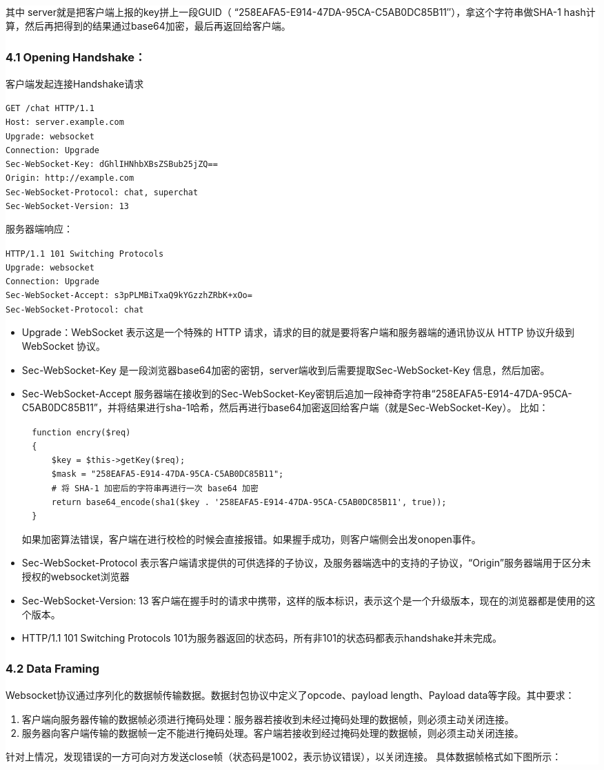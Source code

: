其中 server就是把客户端上报的key拼上一段GUID（ “258EAFA5-E914-47DA-95CA-C5AB0DC85B11″），拿这个字符串做SHA-1 hash计算，然后再把得到的结果通过base64加密，最后再返回给客户端。    
### 4.1 Opening Handshake：
客户端发起连接Handshake请求

	GET /chat HTTP/1.1
	Host: server.example.com
    Upgrade: websocket
    Connection: Upgrade
    Sec-WebSocket-Key: dGhlIHNhbXBsZSBub25jZQ==
    Origin: http://example.com
    Sec-WebSocket-Protocol: chat, superchat
    Sec-WebSocket-Version: 13
服务器端响应：

	HTTP/1.1 101 Switching Protocols
    Upgrade: websocket
    Connection: Upgrade
    Sec-WebSocket-Accept: s3pPLMBiTxaQ9kYGzzhZRbK+xOo=
    Sec-WebSocket-Protocol: chat
    
- Upgrade：WebSocket
   表示这是一个特殊的 HTTP 请求，请求的目的就是要将客户端和服务器端的通讯协议从 HTTP 协议升级到 WebSocket 协议。
- Sec-WebSocket-Key
  是一段浏览器base64加密的密钥，server端收到后需要提取Sec-WebSocket-Key 信息，然后加密。
- Sec-WebSocket-Accept
   服务器端在接收到的Sec-WebSocket-Key密钥后追加一段神奇字符串“258EAFA5-E914-47DA-95CA-C5AB0DC85B11”，并将结果进行sha-1哈希，然后再进行base64加密返回给客户端（就是Sec-WebSocket-Key）。 比如：
    
    	function encry($req)
    	{
    		$key = $this->getKey($req);
    		$mask = "258EAFA5-E914-47DA-95CA-C5AB0DC85B11";	
			# 将 SHA-1 加密后的字符串再进行一次 base64 加密
    		return base64_encode(sha1($key . '258EAFA5-E914-47DA-95CA-C5AB0DC85B11', true));
    	}
	如果加密算法错误，客户端在进行校检的时候会直接报错。如果握手成功，则客户端侧会出发onopen事件。
- Sec-WebSocket-Protocol
   表示客户端请求提供的可供选择的子协议，及服务器端选中的支持的子协议，“Origin”服务器端用于区分未授权的websocket浏览器
- Sec-WebSocket-Version: 13
客户端在握手时的请求中携带，这样的版本标识，表示这个是一个升级版本，现在的浏览器都是使用的这个版本。
- HTTP/1.1 101 Switching Protocols
101为服务器返回的状态码，所有非101的状态码都表示handshake并未完成。

### 4.2 Data Framing
Websocket协议通过序列化的数据帧传输数据。数据封包协议中定义了opcode、payload length、Payload data等字段。其中要求：

1. 客户端向服务器传输的数据帧必须进行掩码处理：服务器若接收到未经过掩码处理的数据帧，则必须主动关闭连接。
2. 服务器向客户端传输的数据帧一定不能进行掩码处理。客户端若接收到经过掩码处理的数据帧，则必须主动关闭连接。

针对上情况，发现错误的一方可向对方发送close帧（状态码是1002，表示协议错误），以关闭连接。
具体数据帧格式如下图所示：

